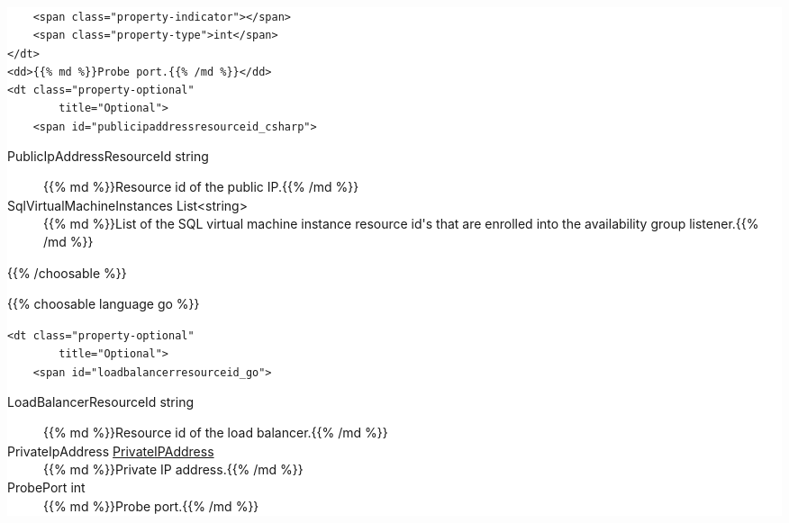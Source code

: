        <span class="property-indicator"></span>
        <span class="property-type">int</span>
    </dt>
    <dd>{{% md %}}Probe port.{{% /md %}}</dd>
    <dt class="property-optional"
            title="Optional">
        <span id="publicipaddressresourceid_csharp">
<a href="#publicipaddressresourceid_csharp" style="color: inherit; text-decoration: inherit;">Public<wbr>Ip<wbr>Address<wbr>Resource<wbr>Id</a>
</span>
        <span class="property-indicator"></span>
        <span class="property-type">string</span>
    </dt>
    <dd>{{% md %}}Resource id of the public IP.{{% /md %}}</dd>
    <dt class="property-optional"
            title="Optional">
        <span id="sqlvirtualmachineinstances_csharp">
<a href="#sqlvirtualmachineinstances_csharp" style="color: inherit; text-decoration: inherit;">Sql<wbr>Virtual<wbr>Machine<wbr>Instances</a>
</span>
        <span class="property-indicator"></span>
        <span class="property-type">List&lt;string&gt;</span>
    </dt>
    <dd>{{% md %}}List of the SQL virtual machine instance resource id's that are enrolled into the availability group listener.{{% /md %}}</dd>
</dl>
{{% /choosable %}}

{{% choosable language go %}}
<dl class="resources-properties">

    <dt class="property-optional"
            title="Optional">
        <span id="loadbalancerresourceid_go">
<a href="#loadbalancerresourceid_go" style="color: inherit; text-decoration: inherit;">Load<wbr>Balancer<wbr>Resource<wbr>Id</a>
</span>
        <span class="property-indicator"></span>
        <span class="property-type">string</span>
    </dt>
    <dd>{{% md %}}Resource id of the load balancer.{{% /md %}}</dd>
    <dt class="property-optional"
            title="Optional">
        <span id="privateipaddress_go">
<a href="#privateipaddress_go" style="color: inherit; text-decoration: inherit;">Private<wbr>Ip<wbr>Address</a>
</span>
        <span class="property-indicator"></span>
        <span class="property-type"><a href="#privateipaddress">Private<wbr>IPAddress</a></span>
    </dt>
    <dd>{{% md %}}Private IP address.{{% /md %}}</dd>
    <dt class="property-optional"
            title="Optional">
        <span id="probeport_go">
<a href="#probeport_go" style="color: inherit; text-decoration: inherit;">Probe<wbr>Port</a>
</span>
        <span class="property-indicator"></span>
        <span class="property-type">int</span>
    </dt>
    <dd>{{% md %}}Probe port.{{% /md %}}</dd>
    <dt class="property-optional"
            title="Optional">
        <span id="publicipaddressresourceid_go">